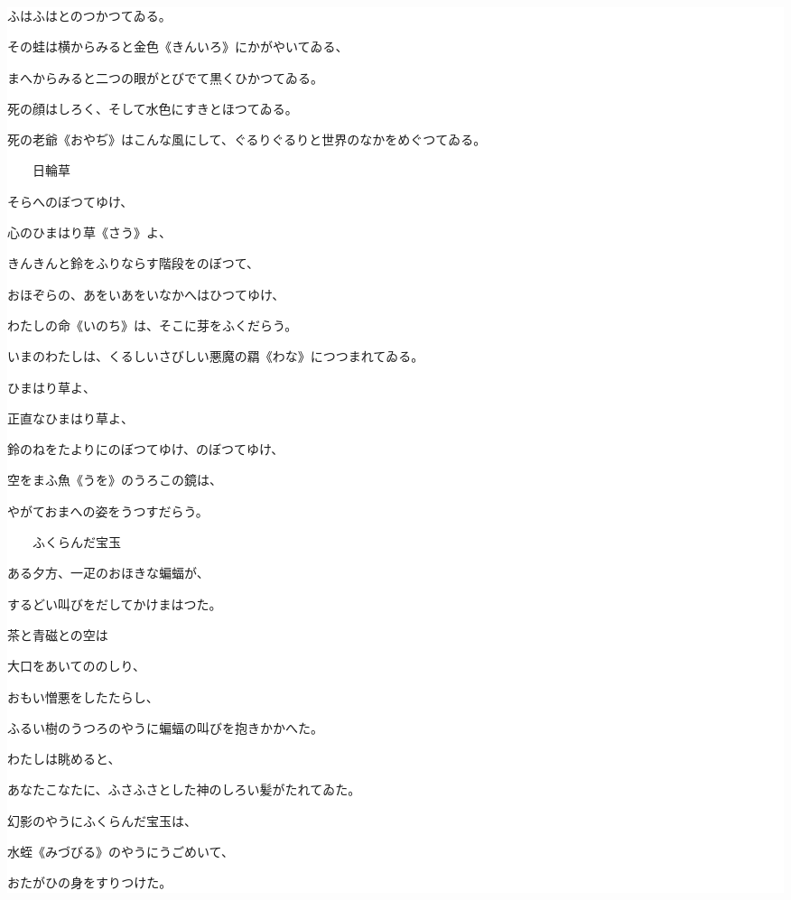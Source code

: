 ふはふはとのつかつてゐる。

その蛙は横からみると金色《きんいろ》にかがやいてゐる、

まへからみると二つの眼がとびでて黒くひかつてゐる。

死の顔はしろく、そして水色にすきとほつてゐる。

死の老爺《おやぢ》はこんな風にして、ぐるりぐるりと世界のなかをめぐつてゐる。





　　日輪草



そらへのぼつてゆけ、

心のひまはり草《さう》よ、

きんきんと鈴をふりならす階段をのぼつて、

おほぞらの、あをいあをいなかへはひつてゆけ、

わたしの命《いのち》は、そこに芽をふくだらう。

いまのわたしは、くるしいさびしい悪魔の羂《わな》につつまれてゐる。

ひまはり草よ、

正直なひまはり草よ、

鈴のねをたよりにのぼつてゆけ、のぼつてゆけ、

空をまふ魚《うを》のうろこの鏡は、

やがておまへの姿をうつすだらう。





　　ふくらんだ宝玉



ある夕方、一疋のおほきな蝙蝠が、

するどい叫びをだしてかけまはつた。

茶と青磁との空は

大口をあいてののしり、

おもい憎悪をしたたらし、

ふるい樹のうつろのやうに蝙蝠の叫びを抱きかかへた。

わたしは眺めると、

あなたこなたに、ふさふさとした神のしろい髪がたれてゐた。

幻影のやうにふくらんだ宝玉は、

水蛭《みづびる》のやうにうごめいて、

おたがひの身をすりつけた。
